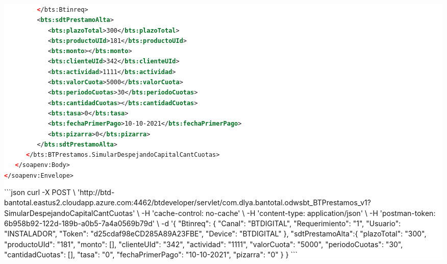 ```xml
         </bts:Btinreq>
         <bts:sdtPrestamoAlta>
            <bts:plazoTotal>300</bts:plazoTotal>
            <bts:productoUId>181</bts:productoUId>
            <bts:monto></bts:monto>
            <bts:clienteUId>342</bts:clienteUId>
            <bts:actividad>1111</bts:actividad>
            <bts:valorCuota>5000</bts:valorCuota>
            <bts:periodoCuotas>30</bts:periodoCuotas>
            <bts:cantidadCuotas></bts:cantidadCuotas>
            <bts:tasa>0</bts:tasa>
            <bts:fechaPrimerPago>10-10-2021</bts:fechaPrimerPago>
            <bts:pizarra>0</bts:pizarra>
         </bts:sdtPrestamoAlta>
      </bts:BTPrestamos.SimularDespejandoCapitalCantCuotas>
   </soapenv:Body>
</soapenv:Envelope>
```
</code-block>
 
<code-block title="JSON">
```json
curl -X POST \
  'http://btd-bantotal.eastus2.cloudapp.azure.com:4462/btdeveloper/servlet/com.dlya.bantotal.odwsbt_BTPrestamos_v1?SimularDespejandoCapitalCantCuotas' \
  -H 'cache-control: no-cache' \
  -H 'content-type: application/json' \
  -H 'postman-token: 6b958b92-122d-189b-a0b5-7a4a0569b79d' \
  -d '{
		"Btinreq": {
			"Canal": "BTDIGITAL",
			"Requerimiento": "1",
			"Usuario": "INSTALADOR",
			"Token": "d25cdaf98eCD285A89A23FBE",
			"Device": "BTDIGITAL"		
		}, 
		"sdtPrestamoAlta":{
		   "plazoTotal": "300",
		   "productoUId": "181",
		   "monto": [],
		   "clienteUId": "342",
		   "actividad": "1111",
		   "valorCuota": "5000",
		   "periodoCuotas": "30",
		   "cantidadCuotas": [],
		   "tasa": "0",
		   "fechaPrimerPago": "10-10-2021",
		   "pizarra": "0"
		}
	}
```
</code-block>
</code-group>
 